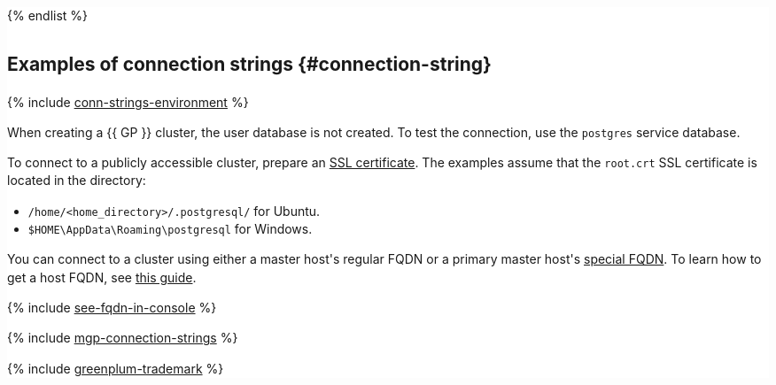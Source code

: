 {% endlist %}

## Examples of connection strings {#connection-string}

{% include [conn-strings-environment](../../_includes/mdb/mgp/conn-strings-env.md) %}

When creating a {{ GP }} cluster, the user database is not created. To test the connection, use the `postgres` service database.

To connect to a publicly accessible cluster, prepare an [SSL certificate](#get-ssl-cert). The examples assume that the `root.crt` SSL certificate is located in the directory:

* `/home/<home_directory>/.postgresql/` for Ubuntu.
* `$HOME\AppData\Roaming\postgresql` for Windows.

You can connect to a cluster using either a master host's regular FQDN or a primary master host's [special FQDN](#fqdn-master). To learn how to get a host FQDN, see [this guide](#fqdn).

{% include [see-fqdn-in-console](../../_includes/mdb/see-fqdn-in-console.md) %}

{% include [mgp-connection-strings](../../_includes/mdb/mgp/conn-strings.md) %}

{% include [greenplum-trademark](../../_includes/mdb/mgp/trademark.md) %}
